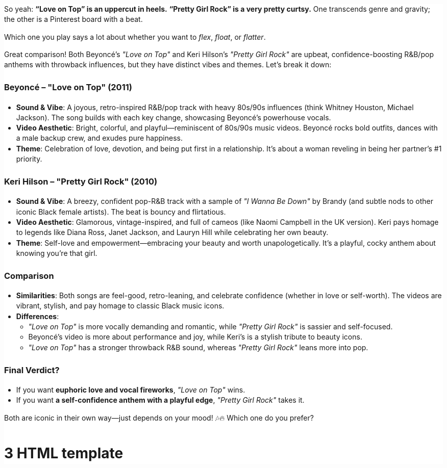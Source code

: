 So yeah:
**“Love on Top” is an uppercut in heels.**
**“Pretty Girl Rock” is a very pretty curtsy.**
One transcends genre and gravity; the other is a Pinterest board with a beat.

Which one you play says a lot about whether you want to *flex*, *float*, or *flatter*.


Great comparison! Both Beyoncé’s *"Love on Top"* and Keri Hilson’s *"Pretty Girl Rock"* are upbeat, confidence-boosting R&B/pop anthems with throwback influences, but they have distinct vibes and themes. Let’s break it down:

### **Beyoncé – "Love on Top" (2011)**
- **Sound & Vibe**: A joyous, retro-inspired R&B/pop track with heavy 80s/90s influences (think Whitney Houston, Michael Jackson). The song builds with each key change, showcasing Beyoncé’s powerhouse vocals.
- **Video Aesthetic**: Bright, colorful, and playful—reminiscent of 80s/90s music videos. Beyoncé rocks bold outfits, dances with a male backup crew, and exudes pure happiness.
- **Theme**: Celebration of love, devotion, and being put first in a relationship. It’s about a woman reveling in being her partner’s #1 priority.

### **Keri Hilson – "Pretty Girl Rock" (2010)**
- **Sound & Vibe**: A breezy, confident pop-R&B track with a sample of *"I Wanna Be Down"* by Brandy (and subtle nods to other iconic Black female artists). The beat is bouncy and flirtatious.
- **Video Aesthetic**: Glamorous, vintage-inspired, and full of cameos (like Naomi Campbell in the UK version). Keri pays homage to legends like Diana Ross, Janet Jackson, and Lauryn Hill while celebrating her own beauty.
- **Theme**: Self-love and empowerment—embracing your beauty and worth unapologetically. It’s a playful, cocky anthem about knowing you’re that girl.

### **Comparison**
- **Similarities**: Both songs are feel-good, retro-leaning, and celebrate confidence (whether in love or self-worth). The videos are vibrant, stylish, and pay homage to classic Black music icons.
- **Differences**:  
  - *"Love on Top"* is more vocally demanding and romantic, while *"Pretty Girl Rock"* is sassier and self-focused.  
  - Beyoncé’s video is more about performance and joy, while Keri’s is a stylish tribute to beauty icons.  
  - *"Love on Top"* has a stronger throwback R&B sound, whereas *"Pretty Girl Rock"* leans more into pop.

### **Final Verdict?**
- If you want **euphoric love and vocal fireworks**, *"Love on Top"* wins.  
- If you want **a self-confidence anthem with a playful edge**, *"Pretty Girl Rock"* takes it.  

Both are iconic in their own way—just depends on your mood! 🎶🔥 Which one do you prefer?

  
# 3 HTML template
<!DOCTYPE html>
<html lang="en">
<head>
    <meta charset="utf-8"/>
    <meta content="width=device-width, initial-scale=1.0" name="viewport"/>
    <title>The Surgeon’s Cut - Ukubona Wiki</title>
